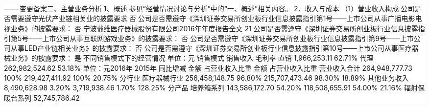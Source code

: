 ——
变更备案二、主营业务分析
1、概述
参见“经营情况讨论与分析”中的“一、概述”相关内容。
2、收入与成本
（1）营业收入构成
公司是否需要遵守光伏产业链相关业的披露要求
否
公司是否需遵守《深圳证券交易所创业板行业信息披露指引第1号——上市公司从事广播电影电视业务》的披露要求：
否
宁波戴维医疗器械股份有限公司2016年年度报告全文
21
公司是否需遵守《深圳证券交易所创业板行业信息披露指引第5号——上市公司从事互联网游戏业务》的披露要求：
否
公司是否需遵守《深圳证券交易所创业板行业信息披露指引第9号——上市公司从事LED产业链相关业务》的披露要求：
否
公司是否需遵守《深圳证券交易所创业板行业信息披露指引第10号——上市公司从事医疗器械业务》的披露要求：
是
不同销售模式下的经营情况
单位：元
销售模式
销售收入
毛利率
直销
1,966,253.11
62.71%
代理
262,982,524.62
53.18%
单位：元2016年
2015年
同比增减
金额
占营业收入比重
金额
占营业收入比重
营业收入合计
264,948,777.73
100%
219,427,411.92
100%
20.75%
分行业
医疗器械行业
256,458,148.75
96.80%
215,707,473.46
98.30%
18.89%
其他业务收入
8,490,628.98
3.20%
3,719,938.46
1.70%
128.25%
分产品
培养箱系列
143,586,172.70
54.20%
118,508,655.91
54.00%
21.16%
辐射保暖台系列
52,745,786.42